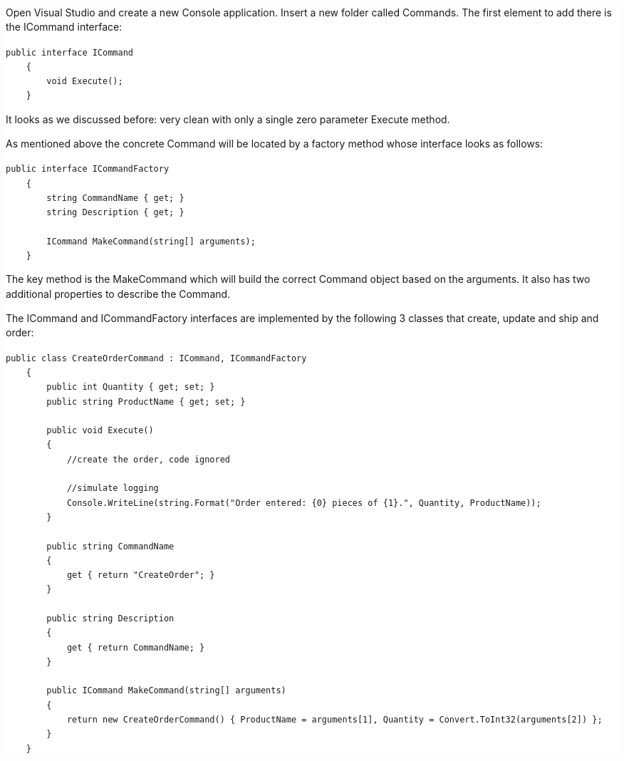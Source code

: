 Open Visual Studio and create a new Console application. Insert a new folder called Commands. The first element to add there is the ICommand interface:



    public interface ICommand
        {
            void Execute();
        }


It looks as we discussed before: very clean with only a single zero parameter Execute method.

As mentioned above the concrete Command will be located by a factory method whose interface looks as follows:



    public interface ICommandFactory
        {
            string CommandName { get; }
            string Description { get; }

            ICommand MakeCommand(string[] arguments);
        }


The key method is the MakeCommand which will build the correct Command object based on the arguments. It also has two additional properties to describe the Command.

The ICommand and ICommandFactory interfaces are implemented by the following 3 classes that create, update and ship and order:



    public class CreateOrderCommand : ICommand, ICommandFactory
    	{
    		public int Quantity { get; set; }
    		public string ProductName { get; set; }

    		public void Execute()
    		{
    			//create the order, code ignored

    			//simulate logging
    			Console.WriteLine(string.Format("Order entered: {0} pieces of {1}.", Quantity, ProductName));
    		}

    		public string CommandName
    		{
    			get { return "CreateOrder"; }
    		}

    		public string Description
    		{
    			get { return CommandName; }
    		}

    		public ICommand MakeCommand(string[] arguments)
    		{
    			return new CreateOrderCommand() { ProductName = arguments[1], Quantity = Convert.ToInt32(arguments[2]) };
    		}
    	}


[1]: http://dotnetcodr.com/2013/05/02/design-patterns-and-practices-in-net-the-factory-patterns-concrete-static-abstract/ "Design patterns and practices in .NET: the Factory Patterns – concrete, static, abstract"
[2]: http://dotnetcodr.com/2013/04/29/design-patterns-and-practices-in-net-the-strategy-pattern/ "Design patterns and practices in .NET: the Strategy Pattern"
[3]: http://dotnetcodr.com/2013/05/06/design-patterns-and-practices-in-net-the-null-object-pattern/ "Design patterns and practices in .NET: the Null Object pattern"
[4]: http://dotnetcodr.files.wordpress.com/2013/04/commandlinepropertiesinvs.png?w=630&h=183
[5]: http://dotnetcodr.com/architecture-and-patterns/ "Architecture and patterns"
